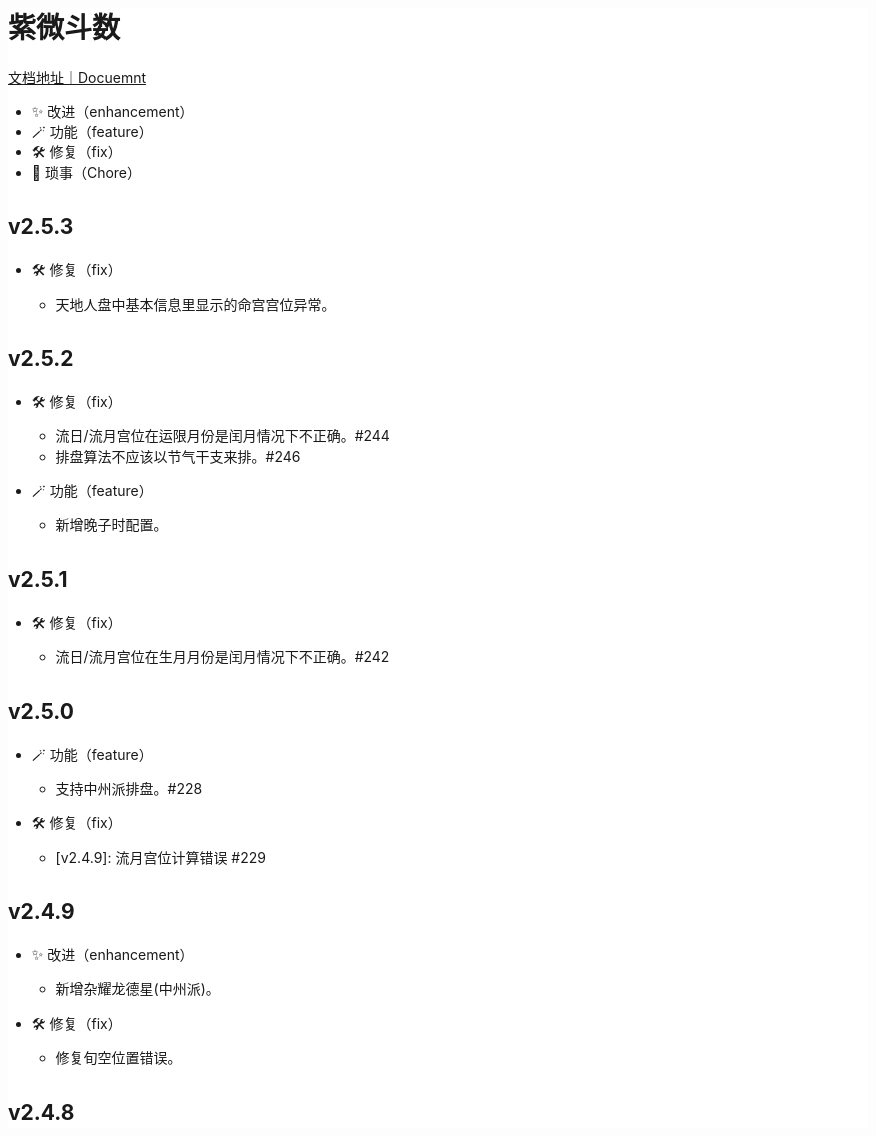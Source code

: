 # 紫微斗数

[文档地址｜Docuemnt](http://docs.iztro.com)

- ✨ 改进（enhancement）
- 🪄 功能（feature）
- 🛠️ 修复（fix）
- 🧹 琐事（Chore）

## v2.5.3

- 🛠️ 修复（fix）

  - 天地人盘中基本信息里显示的命宫宫位异常。

## v2.5.2

- 🛠️ 修复（fix）

  - 流日/流月宫位在运限月份是闰月情况下不正确。#244
  - 排盘算法不应该以节气干支来排。#246

- 🪄 功能（feature）
  
  - 新增晚子时配置。

## v2.5.1

- 🛠️ 修复（fix）

  - 流日/流月宫位在生月月份是闰月情况下不正确。#242

## v2.5.0

- 🪄 功能（feature）

  - 支持中州派排盘。#228
  
- 🛠️ 修复（fix）

  - [v2.4.9]: 流月宫位计算错误 #229

## v2.4.9

- ✨ 改进（enhancement）

  - 新增杂耀龙德星(中州派)。

- 🛠️ 修复（fix）

  - 修复旬空位置错误。

## v2.4.8
